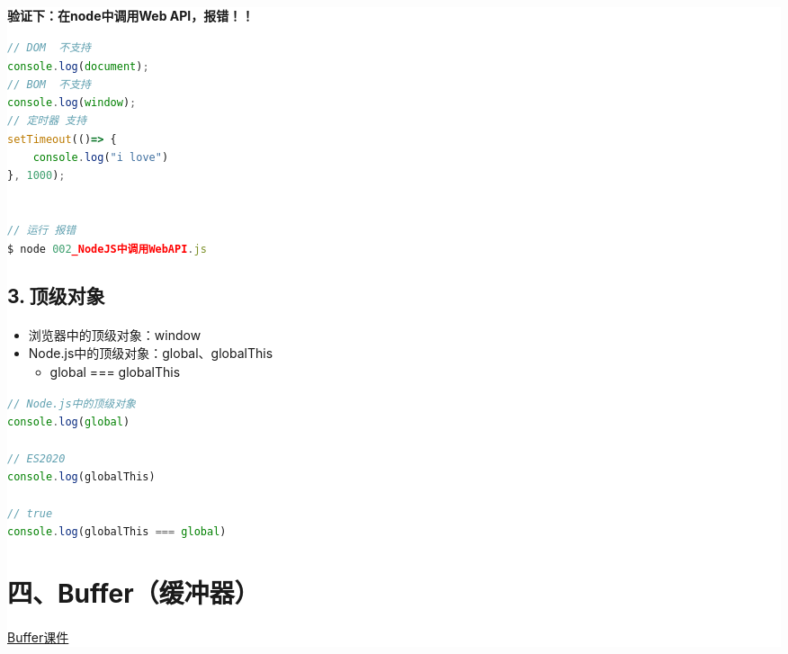 

**验证下：在node中调用Web API，报错！！**

```js
// DOM  不支持
console.log(document);
// BOM  不支持
console.log(window);
// 定时器 支持
setTimeout(()=> {
    console.log("i love")
}, 1000);


// 运行 报错
$ node 002_NodeJS中调用WebAPI.js
```



## 3. 顶级对象

* 浏览器中的顶级对象：window
* Node.js中的顶级对象：global、globalThis
    * global === globalThis

```js
// Node.js中的顶级对象
console.log(global)

// ES2020
console.log(globalThis)

// true
console.log(globalThis === global)
```



# 四、Buffer（缓冲器）

[Buffer课件](./尚硅谷课件/NodeJS基础课件/01_Buffer.pdf)
